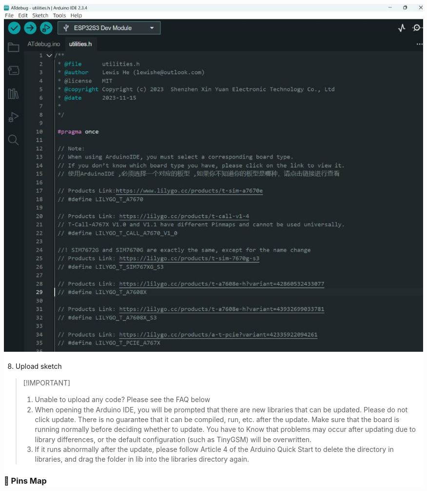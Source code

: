    ![board_select](../../../static/board_select.jpg)

8. Upload sketch

> \[!IMPORTANT]
>
> 1. Unable to upload any code? Please see the FAQ below
> 2. When opening the Arduino IDE, you will be prompted that there are new libraries that can be updated. Please do not click update. There is no guarantee that it can be compiled, run, etc. after the update. Make sure that the board is running normally before deciding whether to update. You have to Know that problems may occur after updating due to library differences, or the default configuration (such as TinyGSM) will be overwritten.
> 3. If it runs abnormally after the update, please follow Article 4 of the Arduino Quick Start to delete the directory in libraries, and drag the folder in lib into the libraries directory again.

### 📍 Pins Map


[1]: https://lilygo.cc/products/a-t-pcie?variant=43043718725813
[2]: https://lilygo.cc/products/a-t-pcie?variant=42335921832117